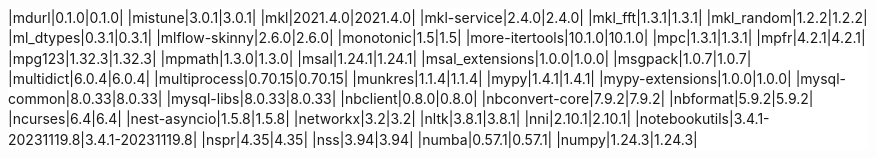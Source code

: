 |mdurl|0.1.0|0.1.0|
|mistune|3.0.1|3.0.1|
|mkl|2021.4.0|2021.4.0|
|mkl-service|2.4.0|2.4.0|
|mkl_fft|1.3.1|1.3.1|
|mkl_random|1.2.2|1.2.2|
|ml_dtypes|0.3.1|0.3.1|
|mlflow-skinny|2.6.0|2.6.0|
|monotonic|1.5|1.5|
|more-itertools|10.1.0|10.1.0|
|mpc|1.3.1|1.3.1|
|mpfr|4.2.1|4.2.1|
|mpg123|1.32.3|1.32.3|
|mpmath|1.3.0|1.3.0|
|msal|1.24.1|1.24.1|
|msal_extensions|1.0.0|1.0.0|
|msgpack|1.0.7|1.0.7|
|multidict|6.0.4|6.0.4|
|multiprocess|0.70.15|0.70.15|
|munkres|1.1.4|1.1.4|
|mypy|1.4.1|1.4.1|
|mypy-extensions|1.0.0|1.0.0|
|mysql-common|8.0.33|8.0.33|
|mysql-libs|8.0.33|8.0.33|
|nbclient|0.8.0|0.8.0|
|nbconvert-core|7.9.2|7.9.2|
|nbformat|5.9.2|5.9.2|
|ncurses|6.4|6.4|
|nest-asyncio|1.5.8|1.5.8|
|networkx|3.2|3.2|
|nltk|3.8.1|3.8.1|
|nni|2.10.1|2.10.1|
|notebookutils|3.4.1-20231119.8|3.4.1-20231119.8|
|nspr|4.35|4.35|
|nss|3.94|3.94|
|numba|0.57.1|0.57.1|
|numpy|1.24.3|1.24.3|